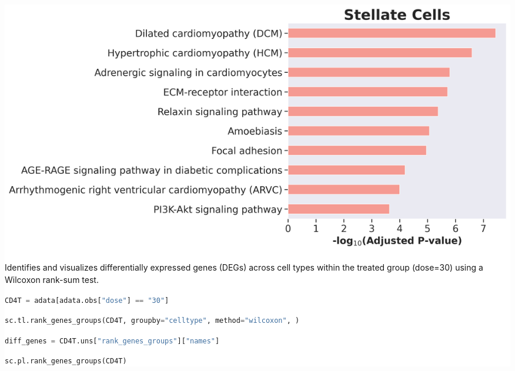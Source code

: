 

    
![png](Figure2_files/Figure2_27_25.png)
    


Identifies and visualizes differentially expressed genes (DEGs) across cell types within the treated group (dose=30) using a Wilcoxon rank-sum test.

```python
CD4T = adata[adata.obs["dose"] == "30"]
```


```python
sc.tl.rank_genes_groups(CD4T, groupby="celltype", method="wilcoxon", )
```



```python
diff_genes = CD4T.uns["rank_genes_groups"]["names"]
```


```python
sc.pl.rank_genes_groups(CD4T)
```


    
